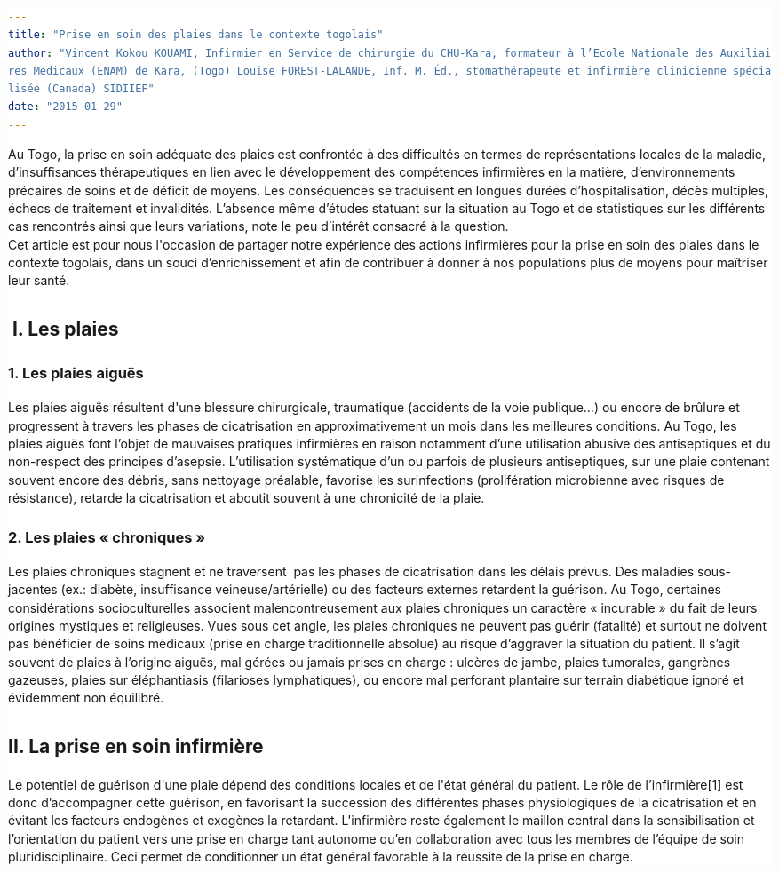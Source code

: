 ```yaml
---
title: "Prise en soin des plaies dans le contexte togolais"
author: "Vincent Kokou KOUAMI, Infirmier en Service de chirurgie du CHU-Kara, formateur à l’Ecole Nationale des Auxiliaires Médicaux (ENAM) de Kara, (Togo) Louise FOREST-LALANDE, Inf. M. Éd., stomathérapeute et infirmière clinicienne spécialisée (Canada) SIDIIEF"
date: "2015-01-29"
---
```


<div class="teaser"><p>Au Togo, la prise en soin adéquate des plaies est confrontée à des difficultés en termes de représentations locales de la maladie, d’insuffisances thérapeutiques en lien avec le développement des compétences infirmières en la matière, d’environnements précaires de soins et de déficit de moyens. Les conséquences se traduisent en longues durées d’hospitalisation, décès multiples, échecs de traitement et invalidités. L’absence même d’études statuant sur la situation au Togo et de statistiques sur les différents cas rencontrés ainsi que leurs variations, note le peu d’intérêt consacré à la question.<br />
Cet article est pour nous l'occasion de partager notre expérience des actions infirmières pour la prise en soin des plaies dans le contexte togolais, dans un souci d’enrichissement et afin de contribuer à donner à nos populations plus de moyens pour maîtriser leur santé.</p></div>

##  I. Les plaies

### 1. Les plaies aiguës

Les plaies aiguës résultent d'une blessure chirurgicale, traumatique (accidents de la voie publique…) ou encore de brûlure et progressent à travers les phases de cicatrisation en approximativement un mois dans les meilleures conditions. Au Togo, les plaies aiguës font l’objet de mauvaises pratiques infirmières en raison notamment d’une utilisation abusive des antiseptiques et du non-respect des principes d’asepsie. L’utilisation systématique d’un ou parfois de plusieurs antiseptiques, sur une plaie contenant souvent encore des débris, sans nettoyage préalable, favorise les surinfections (prolifération microbienne avec risques de résistance), retarde la cicatrisation et aboutit souvent à une chronicité de la plaie.

### 2. Les plaies « chroniques »

Les plaies chroniques stagnent et ne traversent  pas les phases de cicatrisation dans les délais prévus. Des maladies sous-jacentes (ex.: diabète, insuffisance veineuse/artérielle) ou des facteurs externes retardent la guérison. Au Togo, certaines considérations socioculturelles associent malencontreusement aux plaies chroniques un caractère « incurable » du fait de leurs origines mystiques et religieuses. Vues sous cet angle, les plaies chroniques ne peuvent pas guérir (fatalité) et surtout ne doivent pas bénéficier de soins médicaux (prise en charge traditionnelle absolue) au risque d’aggraver la situation du patient. Il s’agit souvent de plaies à l’origine aiguës, mal gérées ou jamais prises en charge : ulcères de jambe, plaies tumorales, gangrènes gazeuses, plaies sur éléphantiasis (filarioses lymphatiques), ou encore mal perforant plantaire sur terrain diabétique ignoré et évidemment non équilibré.

## II. La prise en soin infirmière

Le potentiel de guérison d'une plaie dépend des conditions locales et de l'état général du patient. Le rôle de l’infirmière[1] est donc d’accompagner cette guérison, en favorisant la succession des différentes phases physiologiques de la cicatrisation et en évitant les facteurs endogènes et exogènes la retardant. L'infirmière reste également le maillon central dans la sensibilisation et l’orientation du patient vers une prise en charge tant autonome qu’en collaboration avec tous les membres de l’équipe de soin pluridisciplinaire. Ceci permet de conditionner un état général favorable à la réussite de la prise en charge.
